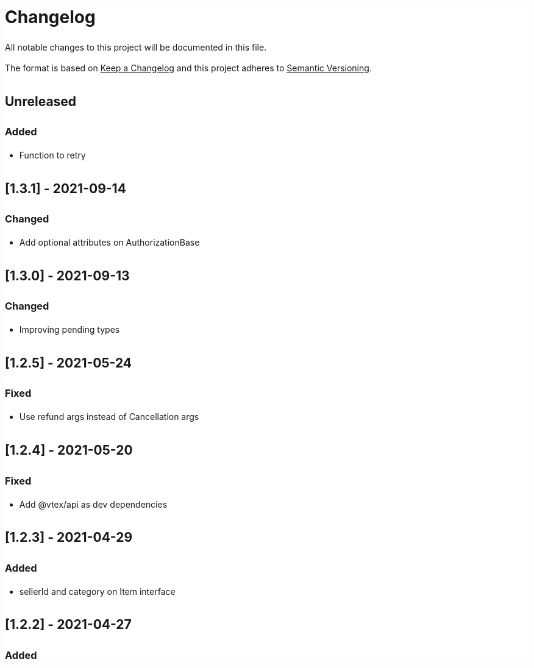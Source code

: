 # Changelog

All notable changes to this project will be documented in this file.

The format is based on [Keep a Changelog](http://keepachangelog.com/en/1.0.0/)
and this project adheres to [Semantic Versioning](http://semver.org/spec/v2.0.0.html).

## Unreleased

### Added

- Function to retry

## [1.3.1] - 2021-09-14

### Changed

- Add optional attributes on AuthorizationBase

## [1.3.0] - 2021-09-13

### Changed

- Improving pending types

## [1.2.5] - 2021-05-24

### Fixed

- Use refund args instead of Cancellation args

## [1.2.4] - 2021-05-20

### Fixed

- Add @vtex/api as dev dependencies

## [1.2.3] - 2021-04-29

### Added

- sellerId and category on Item interface

## [1.2.2] - 2021-04-27

### Added
